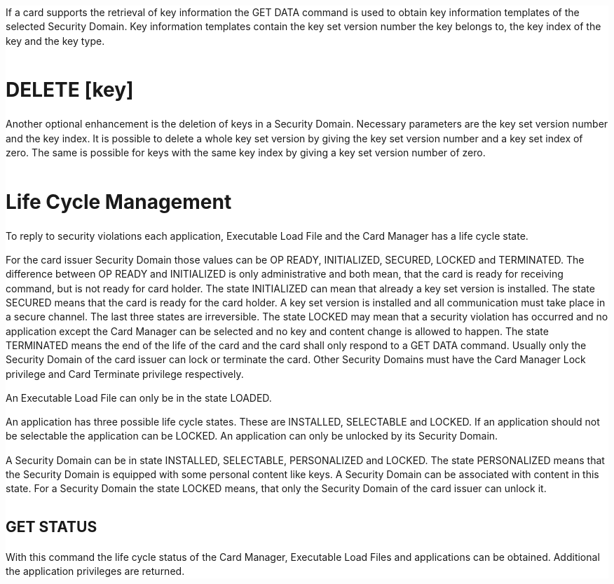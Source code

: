 If a card supports the retrieval of key information the GET DATA
command is used to obtain key information templates of the selected Security Domain. Key
information templates contain the key set version number the key belongs to, the key index of the key
and the key type.

# DELETE \[key\] #

Another optional enhancement is the deletion of keys in a Security Domain.
Necessary parameters are the key set version number and the key index. It is possible to delete a whole
key set version by giving the key set version number and a key set index of zero. The same is possible
for keys with the same key index by giving a key set version number of zero.

# Life Cycle Management #

To reply to security violations each application, Executable Load File and the Card Manager has a life
cycle state.

For the card issuer Security Domain those values can be OP READY, INITIALIZED, SECURED, LOCKED and
TERMINATED. The difference between OP READY and INITIALIZED is only administrative and both
mean, that the card is ready for receiving command, but is not ready for card holder. The state
INITIALIZED can mean that already a key set version is installed. The state SECURED means that the
card is ready for the card holder. A key set version is installed and all communication must take place
in a secure channel. The last three states are irreversible. The state LOCKED may mean that a
security violation has occurred and no application except the Card Manager can be selected and no key
and content change is allowed to happen. The state TERMINATED means the end of the life of the card
and the card shall only respond to a GET DATA command. Usually only the Security Domain of the
card issuer can lock or terminate the card. Other Security Domains must have the Card Manager Lock
privilege and Card Terminate privilege respectively.

An Executable Load File can only be in the state LOADED.

An application has three possible life cycle states. These are INSTALLED, SELECTABLE and
LOCKED. If an application should not be selectable the application can be LOCKED. An application can only be unlocked by its Security Domain.

A Security Domain can be in state INSTALLED, SELECTABLE, PERSONALIZED and LOCKED.
The state PERSONALIZED means that the Security Domain is equipped with some personal content like keys.
A Security Domain can be associated with content in this state. For a
Security Domain the state LOCKED means, that only the Security Domain of the card issuer can unlock
it.

## GET STATUS ##

With this command the life cycle status of the Card Manager, Executable Load Files
and applications can be obtained. Additional the application privileges are returned.
